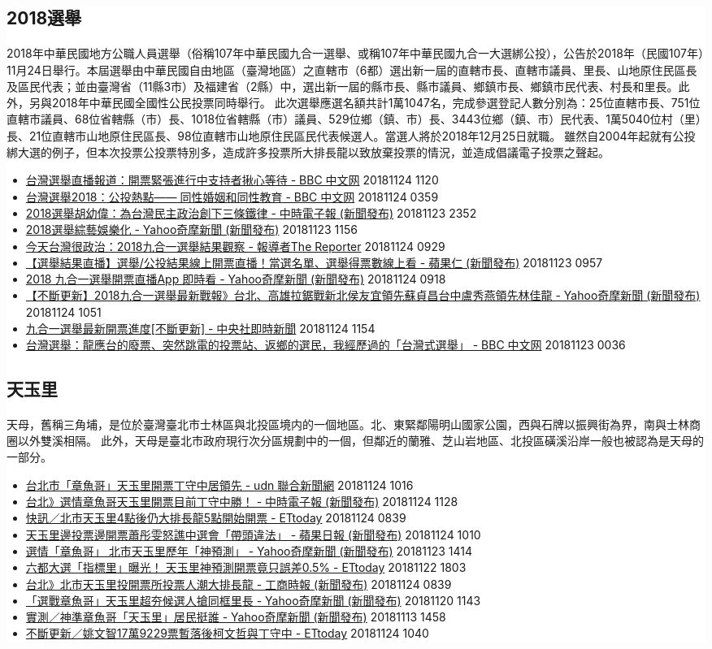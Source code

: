 ## 2018選舉

2018年中華民國地方公職人員選舉（俗稱107年中華民國九合一選舉、或稱107年中華民國九合一大選綁公投），公告於2018年（民國107年）11月24日舉行。本屆選舉由中華民國自由地區（臺灣地區）之直轄市（6都）選出新一屆的直轄市長、直轄市議員、里長、山地原住民區長及區民代表；並由臺灣省（11縣3市）及福建省（2縣）中，選出新一屆的縣市長、縣市議員、鄉鎮市長、鄉鎮市民代表、村長和里長。此外，另與2018年中華民國全國性公民投票同時舉行。
此次選舉應選名額共計1萬1047名，完成參選登記人數分別為：25位直轄市長、751位直轄市議員、68位省轄縣（市）長、1018位省轄縣（市）議員、529位鄉（鎮、市）長、3443位鄉（鎮、市）民代表、1萬5040位村（里）長、21位直轄市山地原住民區長、98位直轄市山地原住民區民代表候選人。當選人將於2018年12月25日就職。
雖然自2004年起就有公投綁大選的例子，但本次投票公投票特別多，造成許多投票所大排長龍以致放棄投票的情況，並造成倡議電子投票之聲起。
- [台灣選舉直播報道：開票緊張進行中支持者揪心等待 - BBC 中文网](https://www.bbc.com/zhongwen/trad/live/chinese-news-46313474 "台灣選舉直播報道：開票緊張進行中支持者揪心等待 - BBC 中文网") 20181124 1120
- [台灣選舉2018：公投熱點—— 同性婚姻和同性教育 - BBC 中文网](https://www.bbc.com/zhongwen/trad/chinese-news-46315326 "台灣選舉2018：公投熱點—— 同性婚姻和同性教育 - BBC 中文网") 20181124 0359
- [2018選舉胡幼偉：為台灣民主政治創下三條鐵律 - 中時電子報 (新聞發布)](https://www.chinatimes.com/realtimenews/20181124000964-260407 "2018選舉胡幼偉：為台灣民主政治創下三條鐵律 - 中時電子報 (新聞發布)") 20181123 2352
- [2018選舉綜藝娛樂化 - Yahoo奇摩新聞 (新聞發布)](https://tw.news.yahoo.com/2018%E9%81%B8%E8%88%89%E7%B6%9C%E8%97%9D%E5%A8%9B%E6%A8%82%E5%8C%96-114644276.html "2018選舉綜藝娛樂化 - Yahoo奇摩新聞 (新聞發布)") 20181123 1156
- [今天台灣很政治：2018九合一選舉結果觀察 - 報導者The Reporter](https://www.twreporter.org/topics/2018-election-report "今天台灣很政治：2018九合一選舉結果觀察 - 報導者The Reporter") 20181124 0929
- [【選舉結果直播】選舉/公投結果線上開票直播！當選名單、選舉得票數線上看 - 蘋果仁 (新聞發布)](https://applealmond.com/posts/44636 "【選舉結果直播】選舉/公投結果線上開票直播！當選名單、選舉得票數線上看 - 蘋果仁 (新聞發布)") 20181123 0957
- [2018 九合一選舉開票直播App 即時看 - Yahoo奇摩新聞 (新聞發布)](https://tw.news.yahoo.com/2018-%E4%B9%9D%E5%90%88-%E9%81%B8%E8%88%89%E9%96%8B%E7%A5%A8%E7%9B%B4%E6%92%AD-app-%E5%8D%B3%E6%99%82%E7%9C%8B-090418963.html "2018 九合一選舉開票直播App 即時看 - Yahoo奇摩新聞 (新聞發布)") 20181124 0918
- [【不斷更新】2018九合一選舉最新戰報》台北、高雄拉鋸戰新北侯友宜領先蘇貞昌台中盧秀燕領先林佳龍 - Yahoo奇摩新聞 (新聞發布)](https://tw.news.yahoo.com/%E4%B8%8D%E6%96%B7%E6%9B%B4%E6%96%B0-2018%E4%B9%9D%E5%90%88-%E9%81%B8%E8%88%89%E6%9C%80%E6%96%B0%E6%88%B0%E5%A0%B1-091123373.html "【不斷更新】2018九合一選舉最新戰報》台北、高雄拉鋸戰新北侯友宜領先蘇貞昌台中盧秀燕領先林佳龍 - Yahoo奇摩新聞 (新聞發布)") 20181124 1051
- [九合一選舉最新開票進度[不斷更新] - 中央社即時新聞](https://www.cna.com.tw/news/firstnews/201811245007.aspx "九合一選舉最新開票進度[不斷更新] - 中央社即時新聞") 20181124 1154
- [台灣選舉：龍應台的廢票、突然跳電的投票站、返鄉的選民，我經歷過的「台灣式選舉」 - BBC 中文网](https://www.bbc.com/zhongwen/trad/chinese-news-46300751 "台灣選舉：龍應台的廢票、突然跳電的投票站、返鄉的選民，我經歷過的「台灣式選舉」 - BBC 中文网") 20181123 0036

## 天玉里

天母，舊稱三角埔，是位於臺灣臺北市士林區與北投區境内的一個地區。北、東緊鄰陽明山國家公園，西與石牌以振興街為界，南與士林商圈以外雙溪相隔。
此外，天母是臺北市政府現行次分區規劃中的一個，但鄰近的蘭雅、芝山岩地區、北投區磺溪沿岸一般也被認為是天母的一部分。
- [台北市「章魚哥」天玉里開票丁守中居領先 - udn 聯合新聞網](https://udn.com/news/story/6656/3499806 "台北市「章魚哥」天玉里開票丁守中居領先 - udn 聯合新聞網") 20181124 1016
- [台北》選情章魚哥天玉里開票目前丁守中勝！ - 中時電子報 (新聞發布)](https://www.chinatimes.com/realtimenews/20181124002835-260407 "台北》選情章魚哥天玉里開票目前丁守中勝！ - 中時電子報 (新聞發布)") 20181124 1128
- [快訊／北市天玉里4點後仍大排長龍5點開始開票 - ETtoday](https://www.ettoday.net/news/20181124/1314748.htm "快訊／北市天玉里4點後仍大排長龍5點開始開票 - ETtoday") 20181124 0839
- [天玉里邊投票邊開票蕭彤雯怒譙中選會「帶頭違法」 - 蘋果日報 (新聞發布)](https://tw.appledaily.com/new/realtime/20181124/1472706/ "天玉里邊投票邊開票蕭彤雯怒譙中選會「帶頭違法」 - 蘋果日報 (新聞發布)") 20181124 1010
- [選情「章魚哥」 北市天玉里歷年「神預測」 - Yahoo奇摩新聞 (新聞發布)](https://tw.news.yahoo.com/video/%E9%81%B8%E6%83%85-%E7%AB%A0%E9%AD%9A%E5%93%A5-%E5%8C%97%E5%B8%82%E5%A4%A9%E7%8E%89%E9%87%8C%E6%AD%B7%E5%B9%B4-%E7%A5%9E%E9%A0%90%E6%B8%AC-140019502.html "選情「章魚哥」 北市天玉里歷年「神預測」 - Yahoo奇摩新聞 (新聞發布)") 20181123 1414
- [六都大選「指標里」曝光！ 天玉里神預測開票竟只誤差0.5% - ETtoday](https://www.ettoday.net/news/20181123/1313388.htm "六都大選「指標里」曝光！ 天玉里神預測開票竟只誤差0.5% - ETtoday") 20181122 1803
- [台北》北市天玉里投開票所投票人潮大排長龍 - 工商時報 (新聞發布)](https://m.ctee.com.tw/livenews/jj/20181124002385-260407 "台北》北市天玉里投開票所投票人潮大排長龍 - 工商時報 (新聞發布)") 20181124 0839
- [「選戰章魚哥」天玉里超夯候選人搶同框里長 - Yahoo奇摩新聞 (新聞發布)](https://tw.news.yahoo.com/%E9%81%B8%E6%88%B0%E7%AB%A0%E9%AD%9A%E5%93%A5-%E5%A4%A9%E7%8E%89%E9%87%8C%E8%B6%85%E5%A4%AF-%E5%80%99%E9%81%B8%E4%BA%BA%E6%90%B6%E5%90%8C%E6%A1%86%E9%87%8C%E9%95%B7-110458251.html "「選戰章魚哥」天玉里超夯候選人搶同框里長 - Yahoo奇摩新聞 (新聞發布)") 20181120 1143
- [實測／神準章魚哥「天玉里」居民挺誰 - Yahoo奇摩新聞 (新聞發布)](https://tw.news.yahoo.com/%E5%AF%A6%E6%B8%AC-%E7%A5%9E%E6%BA%96%E7%AB%A0%E9%AD%9A%E5%93%A5-%E5%A4%A9%E7%8E%89%E9%87%8C-%E5%B1%85%E6%B0%91%E6%8C%BA%E8%AA%B0-145022498.html "實測／神準章魚哥「天玉里」居民挺誰 - Yahoo奇摩新聞 (新聞發布)") 20181113 1458
- [不斷更新／姚文智17萬9229票暫落後柯文哲與丁守中 - ETtoday](https://www.ettoday.net/news/20181124/1313986.htm "不斷更新／姚文智17萬9229票暫落後柯文哲與丁守中 - ETtoday") 20181124 1040
